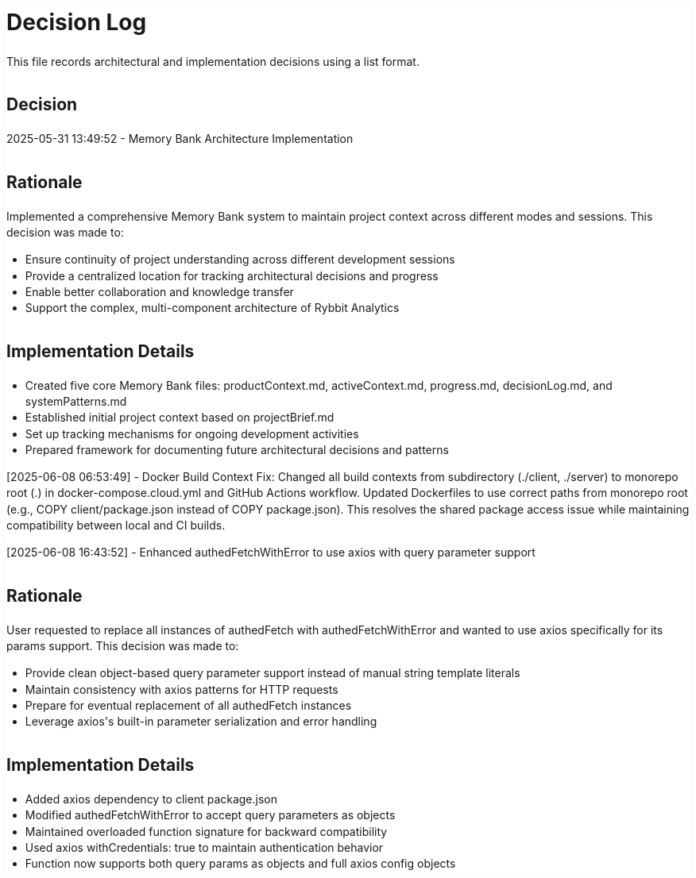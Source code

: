 # Decision Log

This file records architectural and implementation decisions using a list format.

## Decision

2025-05-31 13:49:52 - Memory Bank Architecture Implementation

## Rationale

Implemented a comprehensive Memory Bank system to maintain project context across different modes and sessions. This decision was made to:

- Ensure continuity of project understanding across different development sessions
- Provide a centralized location for tracking architectural decisions and progress
- Enable better collaboration and knowledge transfer
- Support the complex, multi-component architecture of Rybbit Analytics

## Implementation Details

- Created five core Memory Bank files: productContext.md, activeContext.md, progress.md, decisionLog.md, and systemPatterns.md
- Established initial project context based on projectBrief.md
- Set up tracking mechanisms for ongoing development activities
- Prepared framework for documenting future architectural decisions and patterns

[2025-06-08 06:53:49] - Docker Build Context Fix: Changed all build contexts from subdirectory (./client, ./server) to monorepo root (.) in docker-compose.cloud.yml and GitHub Actions workflow. Updated Dockerfiles to use correct paths from monorepo root (e.g., COPY client/package.json instead of COPY package.json). This resolves the shared package access issue while maintaining compatibility between local and CI builds.

[2025-06-08 16:43:52] - Enhanced authedFetchWithError to use axios with query parameter support

## Rationale

User requested to replace all instances of authedFetch with authedFetchWithError and wanted to use axios specifically for its params support. This decision was made to:

- Provide clean object-based query parameter support instead of manual string template literals
- Maintain consistency with axios patterns for HTTP requests
- Prepare for eventual replacement of all authedFetch instances
- Leverage axios's built-in parameter serialization and error handling

## Implementation Details

- Added axios dependency to client package.json
- Modified authedFetchWithError to accept query parameters as objects
- Maintained overloaded function signature for backward compatibility
- Used axios withCredentials: true to maintain authentication behavior
- Function now supports both query params as objects and full axios config objects
